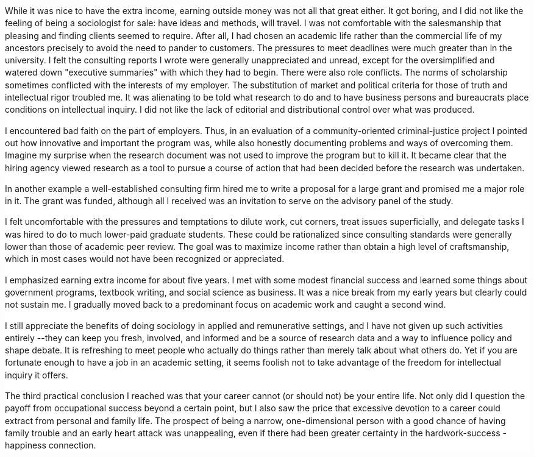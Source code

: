 While it was nice to have the extra income, earning outside money was not all
that great either. It got boring, and I did not like the feeling of being a
sociologist for sale: have ideas and methods, will travel. I was not
comfortable with the salesmanship that pleasing and finding clients seemed to
require. After all, I had chosen an academic life rather than the commercial
life of my ancestors precisely to avoid the need to pander to customers. The
pressures to meet deadlines were much greater than in the university. I felt
the consulting reports I wrote were generally unappreciated and unread, except
for the oversimplified and watered down "executive summaries" with which they
had to begin. There were also role conflicts. The norms of scholarship
sometimes conflicted with the interests of my employer. The substitution of
market and political criteria for those of truth and intellectual rigor
troubled me. It was alienating to be told what research to do and to have
business persons and bureaucrats place conditions on intellectual inquiry. I
did not like the lack of editorial and distributional control over what was
produced.

I encountered bad faith on the part of employers. Thus, in an evaluation of a
community-oriented criminal-justice project I pointed out how innovative and
important the program was, while also honestly documenting problems and ways
of overcoming them. Imagine my surprise when the research document was not
used to improve the program but to kill it. It became clear that the hiring
agency viewed research as a tool to pursue a course of action that had been
decided before the research was undertaken.

In another example a well-established consulting firm hired me to write a
proposal for a large grant and promised me a major role in it. The grant was
funded, although all I received was an invitation to serve on the advisory
panel of the study.

I felt uncomfortable with the pressures and temptations to dilute work, cut
corners, treat issues superficially, and delegate tasks I was hired to do to
much lower-paid graduate students. These could be rationalized since
consulting standards were generally lower than those of academic peer review.
The goal was to maximize income rather than obtain a high level of
craftsmanship, which in most cases would not have been recognized or
appreciated.

I emphasized earning extra income for about five years. I met with some modest
financial success and learned some things about government programs, textbook
writing, and social science as business. It was a nice break from my early
years but clearly could not sustain me. I gradually moved back to a
predominant focus on academic work and caught a second wind.

I still appreciate the benefits of doing sociology in applied and remunerative
settings, and I have not given up such activities entirely --they can keep you
fresh, involved, and informed and be a source of research data and a way to
influence policy and shape debate. It is refreshing to meet people who
actually do things rather than merely talk about what others do. Yet if you
are fortunate enough to have a job in an academic setting, it seems foolish
not to take advantage of the freedom for intellectual inquiry it offers.

The third practical conclusion I reached was that your career cannot (or
should not) be your entire life. Not only did I question the payoff from
occupational success beyond a certain point, but I also saw the price that
excessive devotion to a career could extract from personal and family life.
The prospect of being a narrow, one-dimensional person with a good chance of
having family trouble and an early heart attack was unappealing, even if there
had been greater certainty in the hardwork-success -happiness connection.

